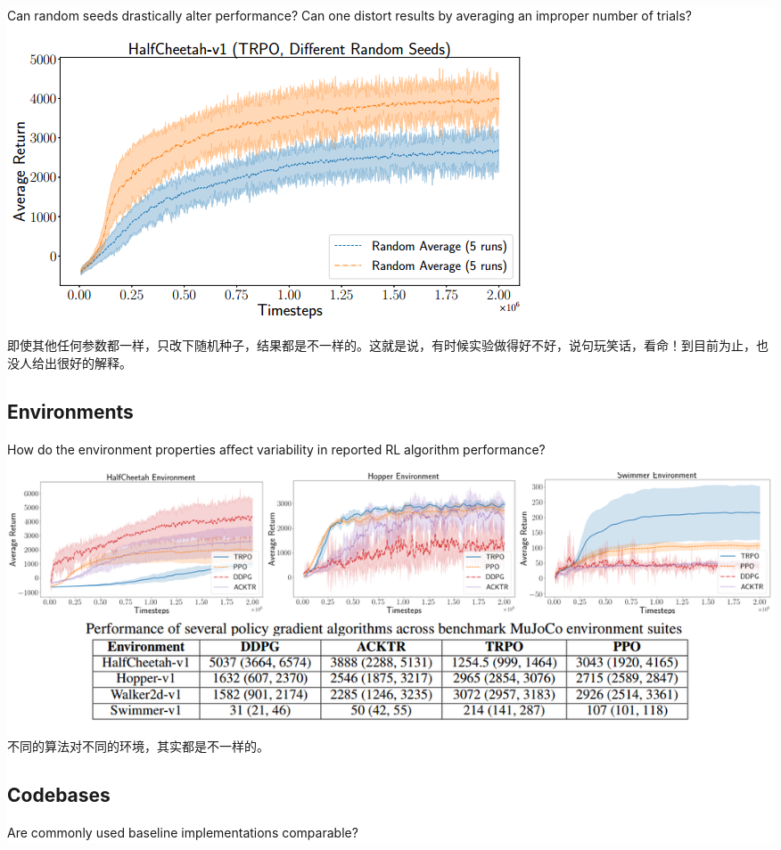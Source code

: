 Can random seeds drastically alter performance? Can one distort results by averaging an improper number of trials? 

![random-seeds-and-trials](pic/random-seeds-and-trials.png)

即使其他任何参数都一样，只改下随机种子，结果都是不一样的。这就是说，有时候实验做得好不好，说句玩笑话，看命！到目前为止，也没人给出很好的解释。

## Environments

How do the environment properties aﬀect variability in reported RL algorithm performance?

![performence-in-different-envirenment](pic/performence-in-different-envirenment.png)

不同的算法对不同的环境，其实都是不一样的。

## Codebases

Are commonly used baseline implementations comparable? 
